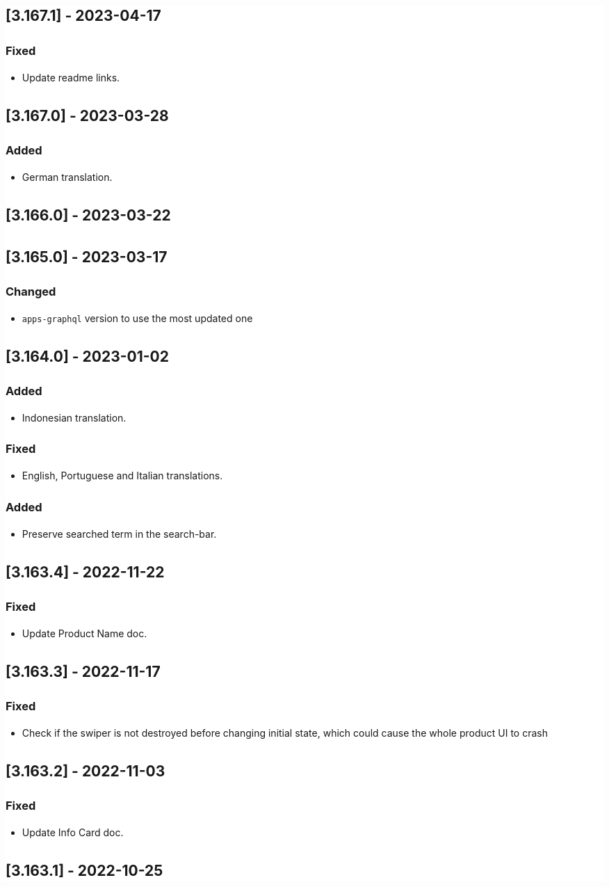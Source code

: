 ## [3.167.1] - 2023-04-17

### Fixed
- Update readme links.

## [3.167.0] - 2023-03-28

### Added
- German translation.

## [3.166.0] - 2023-03-22

## [3.165.0] - 2023-03-17
### Changed
- `apps-graphql` version to use the most updated one

## [3.164.0] - 2023-01-02

### Added
- Indonesian translation.

### Fixed
- English, Portuguese and Italian translations.

### Added
- Preserve searched term in the search-bar.

## [3.163.4] - 2022-11-22
### Fixed
- Update Product Name doc.

## [3.163.3] - 2022-11-17
### Fixed
- Check if the swiper is not destroyed before changing initial state, which could cause the whole product UI to crash

## [3.163.2] - 2022-11-03
### Fixed
- Update Info Card doc.

## [3.163.1] - 2022-10-25
